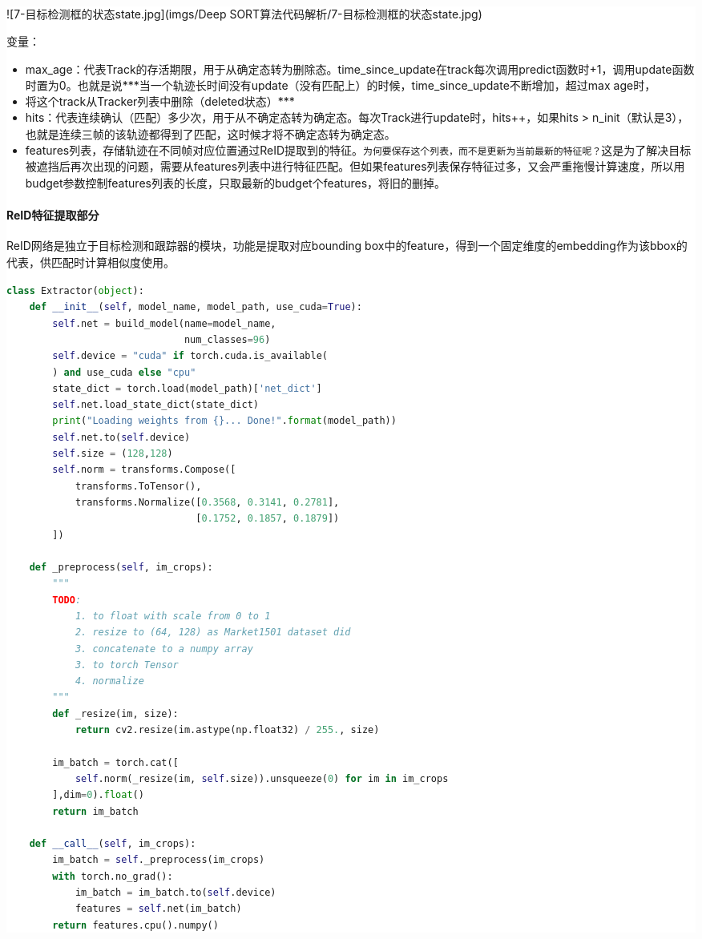 ![7-目标检测框的状态state.jpg](imgs/Deep SORT算法代码解析/7-目标检测框的状态state.jpg)  

变量：
- max_age：代表Track的存活期限，用于从确定态转为删除态。time_since_update在track每次调用predict函数时+1，调用update函数时置为0。也就是说***当一个轨迹长时间没有update（没有匹配上）的时候，time_since_update不断增加，超过max age时，
- 将这个track从Tracker列表中删除（deleted状态）***
- hits：代表连续确认（匹配）多少次，用于从不确定态转为确定态。每次Track进行update时，hits++，如果hits > n_init（默认是3），也就是连续三帧的该轨迹都得到了匹配，这时候才将不确定态转为确定态。
- features列表，存储轨迹在不同帧对应位置通过ReID提取到的特征。`为何要保存这个列表，而不是更新为当前最新的特征呢？`这是为了解决目标被遮挡后再次出现的问题，需要从features列表中进行特征匹配。但如果features列表保存特征过多，又会严重拖慢计算速度，所以用budget参数控制features列表的长度，只取最新的budget个features，将旧的删掉。


#### ReID特征提取部分

ReID网络是独立于目标检测和跟踪器的模块，功能是提取对应bounding box中的feature，得到一个固定维度的embedding作为该bbox的代表，供匹配时计算相似度使用。  

```python
class Extractor(object):
    def __init__(self, model_name, model_path, use_cuda=True):
        self.net = build_model(name=model_name,
                               num_classes=96)
        self.device = "cuda" if torch.cuda.is_available(
        ) and use_cuda else "cpu"
        state_dict = torch.load(model_path)['net_dict']
        self.net.load_state_dict(state_dict)
        print("Loading weights from {}... Done!".format(model_path))
        self.net.to(self.device)
        self.size = (128,128)
        self.norm = transforms.Compose([
            transforms.ToTensor(),
            transforms.Normalize([0.3568, 0.3141, 0.2781],
                                 [0.1752, 0.1857, 0.1879])
        ])

    def _preprocess(self, im_crops):
        """
        TODO:
            1. to float with scale from 0 to 1
            2. resize to (64, 128) as Market1501 dataset did
            3. concatenate to a numpy array
            3. to torch Tensor
            4. normalize
        """
        def _resize(im, size):
            return cv2.resize(im.astype(np.float32) / 255., size)

        im_batch = torch.cat([
            self.norm(_resize(im, self.size)).unsqueeze(0) for im in im_crops
        ],dim=0).float()
        return im_batch

    def __call__(self, im_crops):
        im_batch = self._preprocess(im_crops)
        with torch.no_grad():
            im_batch = im_batch.to(self.device)
            features = self.net(im_batch)
        return features.cpu().numpy()
```
